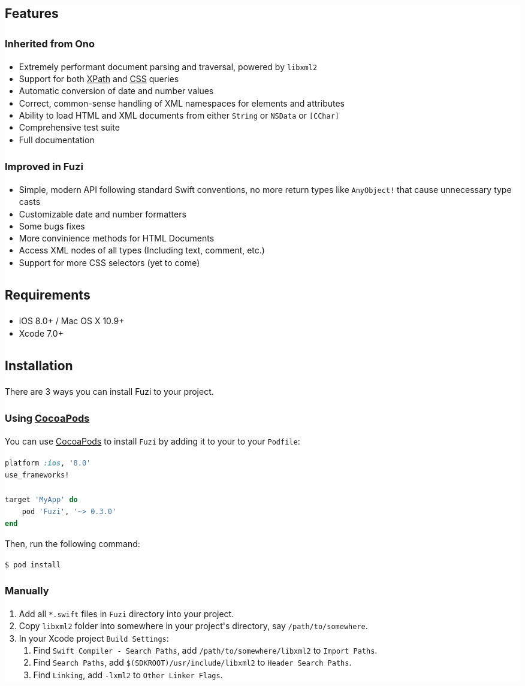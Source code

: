 ## Features
### Inherited from Ono
- Extremely performant document parsing and traversal, powered by `libxml2`
- Support for both [XPath](http://en.wikipedia.org/wiki/XPath) and [CSS](http://en.wikipedia.org/wiki/Cascading_Style_Sheets) queries
- Automatic conversion of date and number values
- Correct, common-sense handling of XML namespaces for elements and attributes
- Ability to load HTML and XML documents from either `String` or `NSData` or `[CChar]`
- Comprehensive test suite
- Full documentation

### Improved in Fuzi
- Simple, modern API following standard Swift conventions, no more return types like `AnyObject!` that cause unnecessary type casts
- Customizable date and number formatters
- Some bugs fixes
- More convinience methods for HTML Documents
- Access XML nodes of all types (Including text, comment, etc.)
- Support for more CSS selectors (yet to come)


## Requirements

- iOS 8.0+ / Mac OS X 10.9+
- Xcode 7.0+


## Installation

There are 3 ways you can install Fuzi to your project.

### Using [CocoaPods](http://cocoapods.org/)
You can use [CocoaPods](http://cocoapods.org/) to install `Fuzi` by adding it to your to your `Podfile`:

```ruby
platform :ios, '8.0'
use_frameworks!

target 'MyApp' do
	pod 'Fuzi', '~> 0.3.0'
end
```

Then, run the following command:

```bash
$ pod install
```

### Manually
1. Add all `*.swift` files in `Fuzi` directory into your project.
2. Copy `libxml2` folder into somewhere in your project's directory, say `/path/to/somewhere`.
3. In your Xcode project `Build Settings`:
   1. Find `Swift Compiler - Search Paths`, add `/path/to/somewhere/libxml2` to `Import Paths`.
   2. Find `Search Paths`, add `$(SDKROOT)/usr/include/libxml2` to `Header Search Paths`.
   3. Find `Linking`, add `-lxml2` to `Other Linker Flags`.
